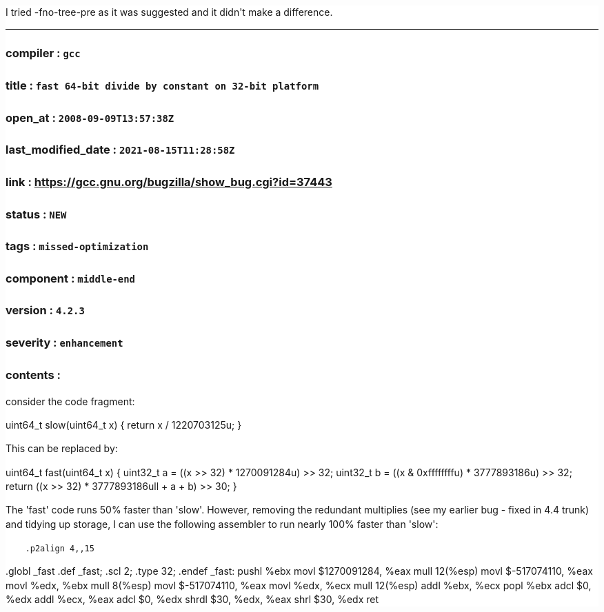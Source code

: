 I tried -fno-tree-pre as it was suggested and it didn't make a difference.


---


### compiler : `gcc`
### title : `fast 64-bit divide by constant on 32-bit platform`
### open_at : `2008-09-09T13:57:38Z`
### last_modified_date : `2021-08-15T11:28:58Z`
### link : https://gcc.gnu.org/bugzilla/show_bug.cgi?id=37443
### status : `NEW`
### tags : `missed-optimization`
### component : `middle-end`
### version : `4.2.3`
### severity : `enhancement`
### contents :
consider the code fragment:

uint64_t slow(uint64_t x) {
  return x / 1220703125u;
}

This can be replaced by:

uint64_t fast(uint64_t x) {
  uint32_t a = ((x >> 32) * 1270091284u) >> 32;
  uint32_t b = ((x & 0xffffffffu) * 3777893186u) >> 32;
  return ((x >> 32) * 3777893186ull + a + b) >> 30;
}

The 'fast' code runs 50% faster than 'slow'. However, removing the redundant multiplies (see my earlier bug - fixed in 4.4 trunk) and tidying up storage, I can use the following assembler to run nearly 100% faster than 'slow':

        .p2align 4,,15
.globl _fast
        .def    _fast;  .scl    2;      .type   32;     .endef
_fast:
        pushl   %ebx
        movl    $1270091284, %eax
        mull    12(%esp)
        movl    $-517074110, %eax
        movl    %edx, %ebx
        mull    8(%esp)
        movl    $-517074110, %eax
        movl    %edx, %ecx
        mull    12(%esp)
        addl    %ebx, %ecx
        popl    %ebx
        adcl    $0, %edx
        addl    %ecx, %eax
        adcl    $0, %edx
        shrdl   $30, %edx, %eax
        shrl    $30, %edx
        ret
